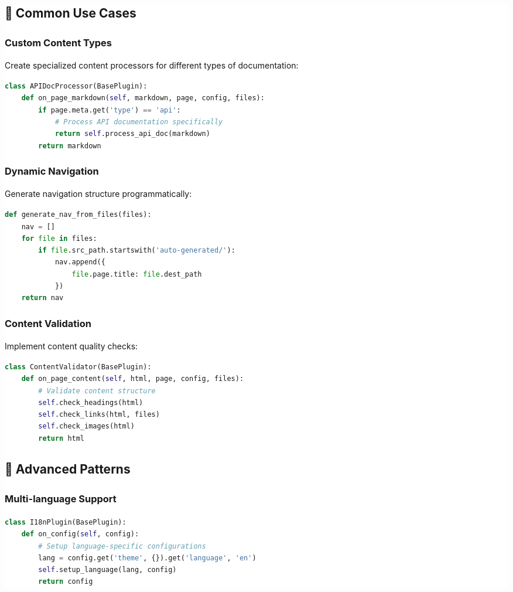 ## 📝 Common Use Cases

### Custom Content Types

Create specialized content processors for different types of documentation:

```python
class APIDocProcessor(BasePlugin):
    def on_page_markdown(self, markdown, page, config, files):
        if page.meta.get('type') == 'api':
            # Process API documentation specifically
            return self.process_api_doc(markdown)
        return markdown
```

### Dynamic Navigation

Generate navigation structure programmatically:

```python
def generate_nav_from_files(files):
    nav = []
    for file in files:
        if file.src_path.startswith('auto-generated/'):
            nav.append({
                file.page.title: file.dest_path
            })
    return nav
```

### Content Validation

Implement content quality checks:

```python
class ContentValidator(BasePlugin):
    def on_page_content(self, html, page, config, files):
        # Validate content structure
        self.check_headings(html)
        self.check_links(html, files)
        self.check_images(html)
        return html
```

## 🚀 Advanced Patterns

### Multi-language Support

```python
class I18nPlugin(BasePlugin):
    def on_config(self, config):
        # Setup language-specific configurations
        lang = config.get('theme', {}).get('language', 'en')
        self.setup_language(lang, config)
        return config
```
